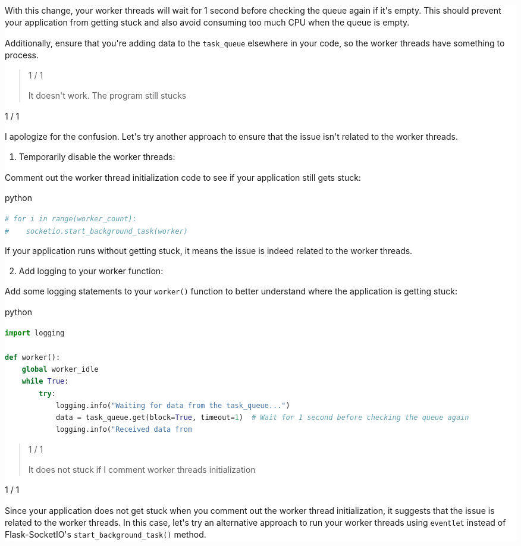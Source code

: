 With this change, your worker threads will wait for 1 second before checking the queue again if it's empty. This should prevent your application from getting stuck and also avoid consuming too much CPU when the queue is empty.

Additionally, ensure that you're adding data to the `task_queue` elsewhere in your code, so the worker threads have something to process.

> 1 / 1
> 
> It doesn't work. The program still stucks

1 / 1

I apologize for the confusion. Let's try another approach to ensure that the issue isn't related to the worker threads.

1.  Temporarily disable the worker threads:

Comment out the worker thread initialization code to see if your application still gets stuck:

python

```python
# for i in range(worker_count):
#    socketio.start_background_task(worker)
```

If your application runs without getting stuck, it means the issue is indeed related to the worker threads.

2.  Add logging to your worker function:

Add some logging statements to your `worker()` function to better understand where the application is getting stuck:

python

```python
import logging

def worker():
    global worker_idle
    while True:
        try:
            logging.info("Waiting for data from the task_queue...")
            data = task_queue.get(block=True, timeout=1)  # Wait for 1 second before checking the queue again
            logging.info("Received data from
```

> 1 / 1
> 
> It does not stuck if I comment worker threads initialization

1 / 1

Since your application does not get stuck when you comment out the worker thread initialization, it suggests that the issue is related to the worker threads. In this case, let's try an alternative approach to run your worker threads using `eventlet` instead of Flask-SocketIO's `start_background_task()` method.
